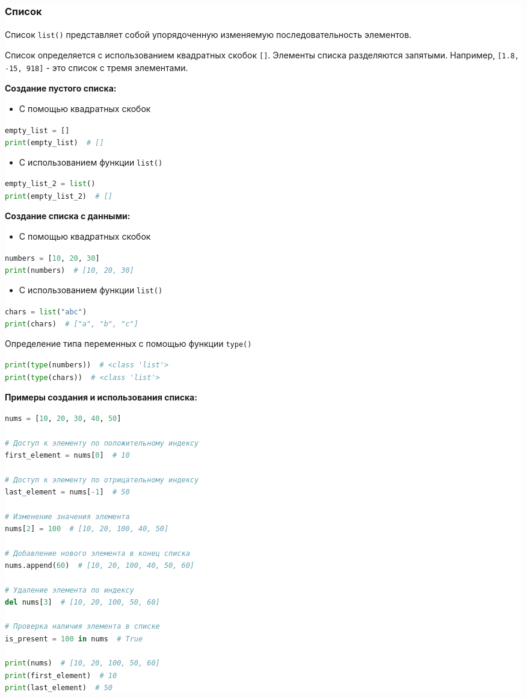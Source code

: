 
### Список

Список `list()` представляет собой упорядоченную изменяемую последовательность элементов.

Список определяется с использованием квадратных скобок `[]`. Элементы списка разделяются запятыми.
Например, `[1.8, -15, 918]` - это список с тремя элементами.

**Создание пустого списка:**

* С помощью квадратных скобок

```python
empty_list = []
print(empty_list)  # []
```

* С использованием функции `list()`

```python
empty_list_2 = list()
print(empty_list_2)  # []
```

**Создание списка с данными:**

* С помощью квадратных скобок

```python
numbers = [10, 20, 30]
print(numbers)  # [10, 20, 30]
```

* С использованием функции `list()`

```python
chars = list("abc")
print(chars)  # ["a", "b", "c"]
```

Определение типа переменных с помощью функции `type()`

```python
print(type(numbers))  # <class 'list'>
print(type(chars))  # <class 'list'>
```

**Примеры создания и использования списка:**

```python
nums = [10, 20, 30, 40, 50]

# Доступ к элементу по положительному индексу
first_element = nums[0]  # 10

# Доступ к элементу по отрицательному индексу
last_element = nums[-1]  # 50

# Изменение значения элемента
nums[2] = 100  # [10, 20, 100, 40, 50]

# Добавление нового элемента в конец списка
nums.append(60)  # [10, 20, 100, 40, 50, 60]

# Удаление элемента по индексу
del nums[3]  # [10, 20, 100, 50, 60]

# Проверка наличия элемента в списке
is_present = 100 in nums  # True

print(nums)  # [10, 20, 100, 50, 60]
print(first_element)  # 10
print(last_element)  # 50
```